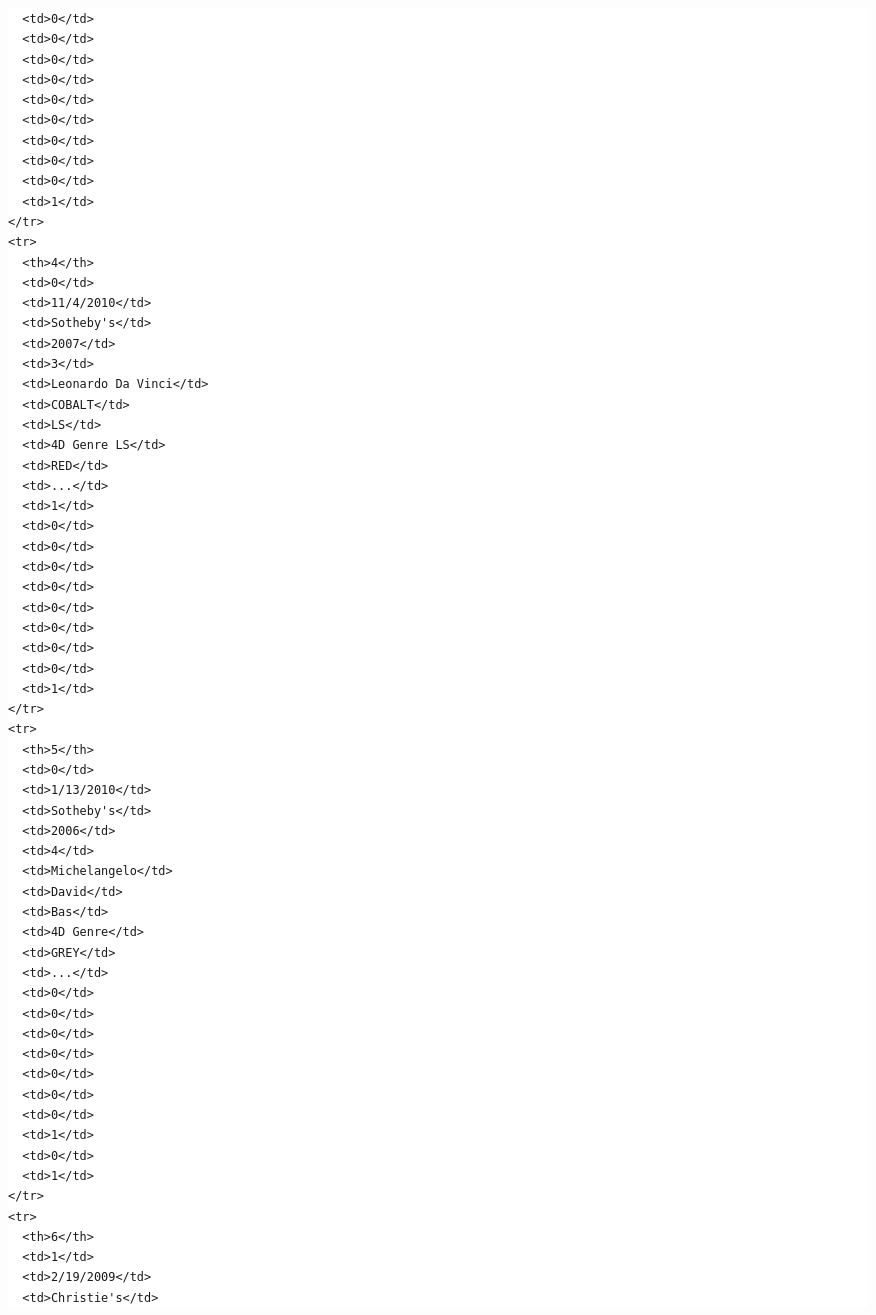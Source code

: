       <td>0</td>
      <td>0</td>
      <td>0</td>
      <td>0</td>
      <td>0</td>
      <td>0</td>
      <td>0</td>
      <td>0</td>
      <td>0</td>
      <td>1</td>
    </tr>
    <tr>
      <th>4</th>
      <td>0</td>
      <td>11/4/2010</td>
      <td>Sotheby's</td>
      <td>2007</td>
      <td>3</td>
      <td>Leonardo Da Vinci</td>
      <td>COBALT</td>
      <td>LS</td>
      <td>4D Genre LS</td>
      <td>RED</td>
      <td>...</td>
      <td>1</td>
      <td>0</td>
      <td>0</td>
      <td>0</td>
      <td>0</td>
      <td>0</td>
      <td>0</td>
      <td>0</td>
      <td>0</td>
      <td>1</td>
    </tr>
    <tr>
      <th>5</th>
      <td>0</td>
      <td>1/13/2010</td>
      <td>Sotheby's</td>
      <td>2006</td>
      <td>4</td>
      <td>Michelangelo</td>
      <td>David</td>
      <td>Bas</td>
      <td>4D Genre</td>
      <td>GREY</td>
      <td>...</td>
      <td>0</td>
      <td>0</td>
      <td>0</td>
      <td>0</td>
      <td>0</td>
      <td>0</td>
      <td>0</td>
      <td>1</td>
      <td>0</td>
      <td>1</td>
    </tr>
    <tr>
      <th>6</th>
      <td>1</td>
      <td>2/19/2009</td>
      <td>Christie's</td>